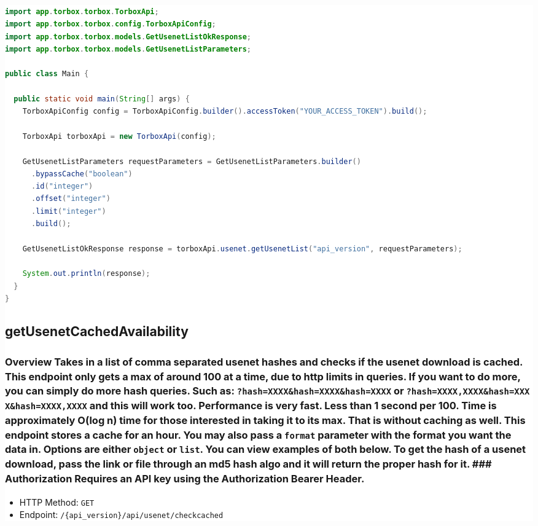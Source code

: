 ```java
import app.torbox.torbox.TorboxApi;
import app.torbox.torbox.config.TorboxApiConfig;
import app.torbox.torbox.models.GetUsenetListOkResponse;
import app.torbox.torbox.models.GetUsenetListParameters;

public class Main {

  public static void main(String[] args) {
    TorboxApiConfig config = TorboxApiConfig.builder().accessToken("YOUR_ACCESS_TOKEN").build();

    TorboxApi torboxApi = new TorboxApi(config);

    GetUsenetListParameters requestParameters = GetUsenetListParameters.builder()
      .bypassCache("boolean")
      .id("integer")
      .offset("integer")
      .limit("integer")
      .build();

    GetUsenetListOkResponse response = torboxApi.usenet.getUsenetList("api_version", requestParameters);

    System.out.println(response);
  }
}

```

## getUsenetCachedAvailability

### Overview Takes in a list of comma separated usenet hashes and checks if the usenet download is cached. This endpoint only gets a max of around 100 at a time, due to http limits in queries. If you want to do more, you can simply do more hash queries. Such as: `?hash=XXXX&hash=XXXX&hash=XXXX` or `?hash=XXXX,XXXX&hash=XXXX&hash=XXXX,XXXX` and this will work too. Performance is very fast. Less than 1 second per 100. Time is approximately O(log n) time for those interested in taking it to its max. That is without caching as well. This endpoint stores a cache for an hour. You may also pass a `format` parameter with the format you want the data in. Options are either `object` or `list`. You can view examples of both below. To get the hash of a usenet download, pass the link or file through an md5 hash algo and it will return the proper hash for it. ### Authorization Requires an API key using the Authorization Bearer Header.

- HTTP Method: `GET`
- Endpoint: `/{api_version}/api/usenet/checkcached`
